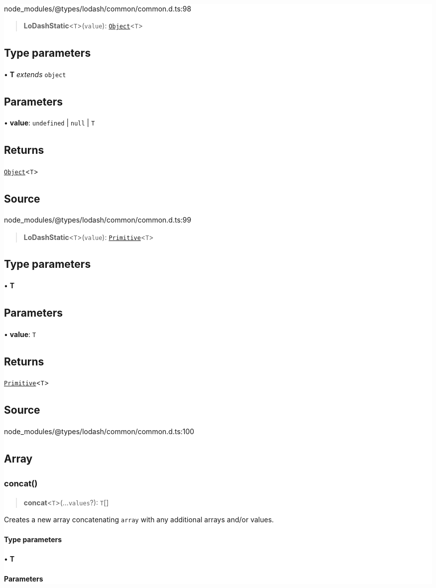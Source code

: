 node_modules/@types/lodash/common/common.d.ts:98

> **LoDashStatic**\<`T`\>(`value`): [`Object`](Object.md)\<`T`\>

## Type parameters

• **T** _extends_ `object`

## Parameters

• **value**: `undefined` \| `null` \| `T`

## Returns

[`Object`](Object.md)\<`T`\>

## Source

node_modules/@types/lodash/common/common.d.ts:99

> **LoDashStatic**\<`T`\>(`value`): [`Primitive`](Primitive.md)\<`T`\>

## Type parameters

• **T**

## Parameters

• **value**: `T`

## Returns

[`Primitive`](Primitive.md)\<`T`\>

## Source

node_modules/@types/lodash/common/common.d.ts:100

## Array

### concat()

> **concat**\<`T`\>(...`values`?): `T`[]

Creates a new array concatenating `array` with any additional arrays and/or values.

#### Type parameters

• **T**

#### Parameters
